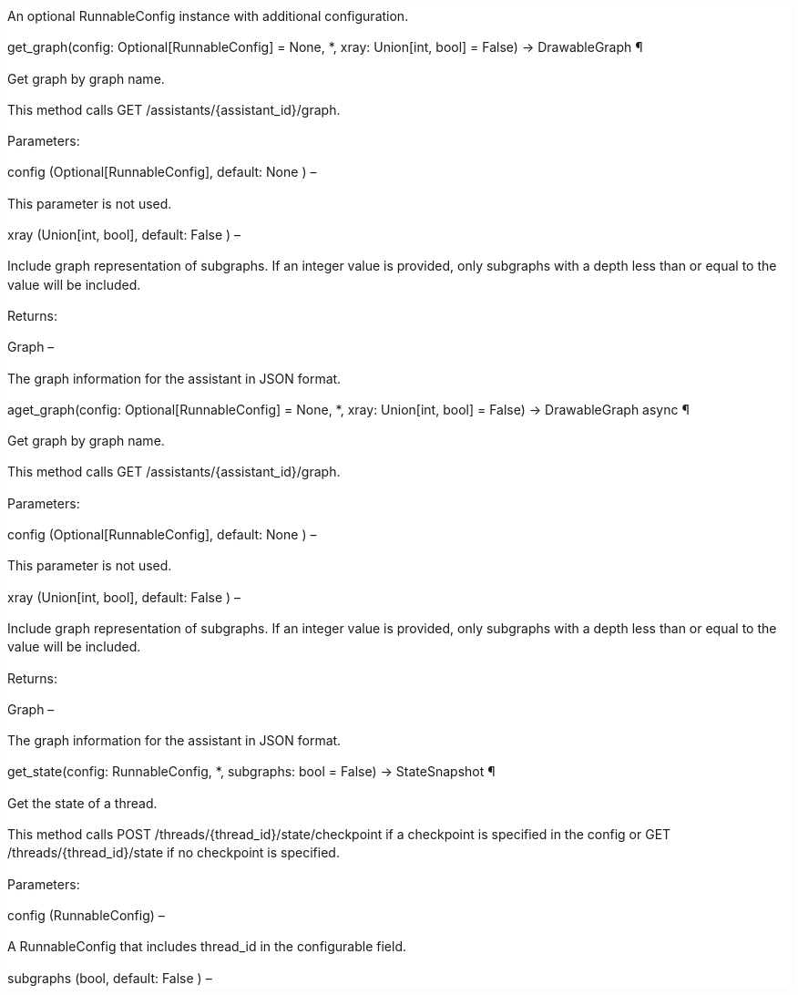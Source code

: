 An optional RunnableConfig instance with additional configuration.

 get_graph(config: Optional[RunnableConfig] = None, *, xray: Union[int, bool] = False) -> DrawableGraph ¶

Get graph by graph name.

This method calls GET /assistants/{assistant_id}/graph.

Parameters:

config (Optional[RunnableConfig], default: None ) – 

This parameter is not used.

xray (Union[int, bool], default: False ) – 

Include graph representation of subgraphs. If an integer value is provided, only subgraphs with a depth less than or equal to the value will be included.

Returns:

Graph – 

The graph information for the assistant in JSON format.

 aget_graph(config: Optional[RunnableConfig] = None, *, xray: Union[int, bool] = False) -> DrawableGraph async ¶

Get graph by graph name.

This method calls GET /assistants/{assistant_id}/graph.

Parameters:

config (Optional[RunnableConfig], default: None ) – 

This parameter is not used.

xray (Union[int, bool], default: False ) – 

Include graph representation of subgraphs. If an integer value is provided, only subgraphs with a depth less than or equal to the value will be included.

Returns:

Graph – 

The graph information for the assistant in JSON format.

 get_state(config: RunnableConfig, *, subgraphs: bool = False) -> StateSnapshot ¶

Get the state of a thread.

This method calls POST /threads/{thread_id}/state/checkpoint if a checkpoint is specified in the config or GET /threads/{thread_id}/state if no checkpoint is specified.

Parameters:

config (RunnableConfig) – 

A RunnableConfig that includes thread_id in the configurable field.

subgraphs (bool, default: False ) – 
